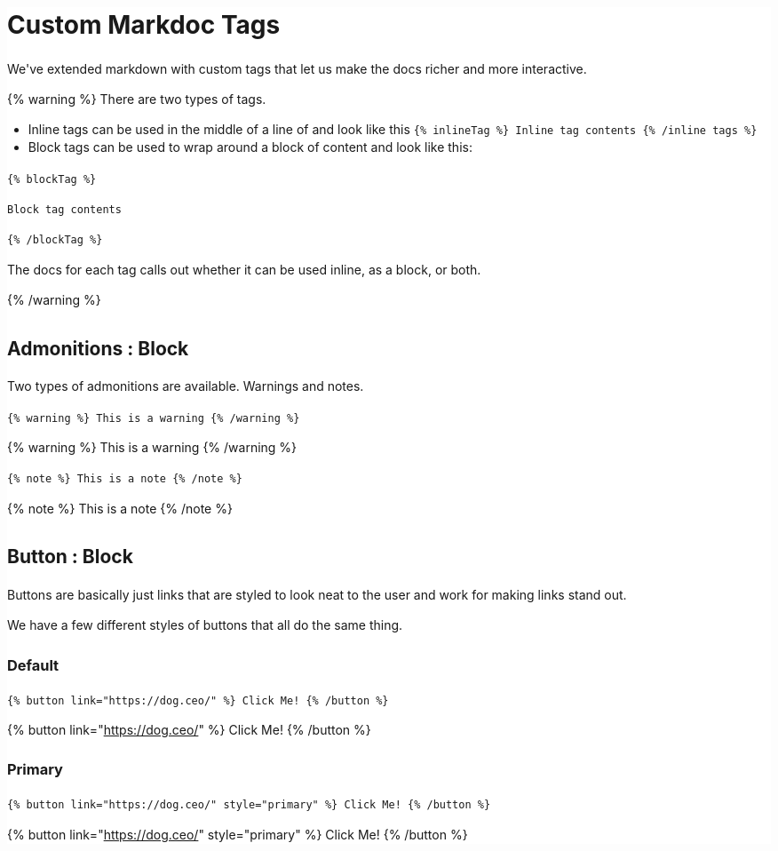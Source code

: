 # Custom Markdoc Tags
We've extended markdown with custom tags that let us make the docs richer and more interactive.

{% warning %}
There are two types of tags.
- Inline tags can be used in the middle of a line of and look like this `{% inlineTag %} Inline tag contents {% /inline tags %}`
- Block tags can be used to wrap around a block of content and look like this:

`{% blockTag %}`

`Block tag contents`

`{% /blockTag %}`

The docs for each tag calls out whether it can be used inline, as a block, or both.

{% /warning %}

## Admonitions : Block

Two types of admonitions are available. Warnings and notes.

`{% warning %} This is a warning {% /warning %}`

{% warning %}
This is a warning
{% /warning %}

`{% note %} This is a note {% /note %}`

{% note %}
This is a note
{% /note %}

## Button : Block
Buttons are basically just links that are styled to look neat to the user and work for making links stand out.

We have a few different styles of buttons that all do the same thing.

### Default

`{% button link="https://dog.ceo/" %} Click Me! {% /button %}`

{% button link="https://dog.ceo/" %}
Click Me!
{% /button %}

### Primary

`{% button link="https://dog.ceo/" style="primary" %} Click Me! {% /button %}`

{% button link="https://dog.ceo/" style="primary" %}
Click Me!
{% /button %}
